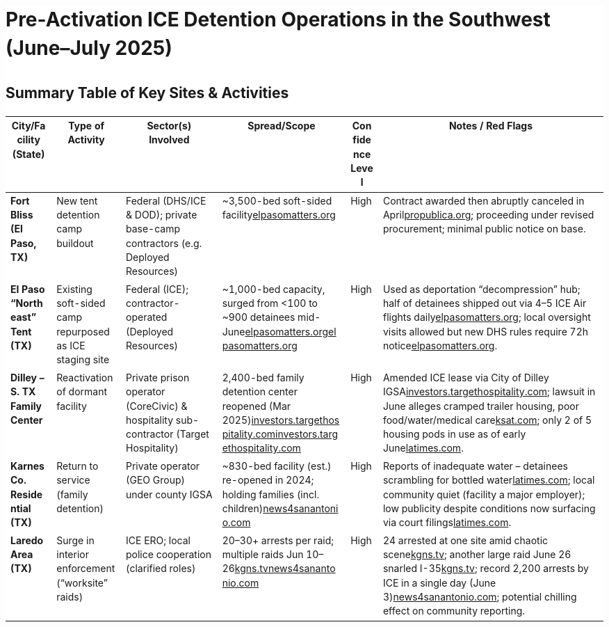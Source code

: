 # Pre-Activation ICE Detention Operations in the Southwest (June–July 2025)

## Summary Table of Key Sites & Activities

|City/Facility (State)|Type of Activity|Sector(s) Involved|Spread/Scope|Confidence Level|Notes / Red Flags|
|---|---|---|---|---|---|
|**Fort Bliss (El Paso, TX)**|New tent detention camp buildout|Federal (DHS/ICE & DOD); private base-camp contractors (e.g. Deployed Resources)|~3,500-bed soft-sided facility[elpasomatters.org](https://elpasomatters.org/2025/06/24/ice-detention-facility-el-paso/#:~:text=about%207%2C500%20since%20March%2030%2C,Escobar%20added)|High|Contract awarded then abruptly canceled in April[propublica.org](https://www.propublica.org/article/ice-cancels-contract-immigrant-detention-camp-fort-bliss#:~:text=Then%2C%20on%20April%2013%2C%20the,to%20the%20federal%20contracting%20site); proceeding under revised procurement; minimal public notice on base.|
|**El Paso “Northeast” Tent (TX)**|Existing soft-sided camp repurposed as ICE staging site|Federal (ICE); contractor-operated (Deployed Resources)|~1,000-bed capacity, surged from <100 to ~900 detainees mid-June[elpasomatters.org](https://elpasomatters.org/2025/06/24/ice-detention-facility-el-paso/#:~:text=The%20number%20of%20immigrants%20being,roundups%20throughout%20the%20country%20continue)[elpasomatters.org](https://elpasomatters.org/2025/06/24/ice-detention-facility-el-paso/#:~:text=An%20unknown%20number%20of%20detainees,detention%20facility%20in%20New%20Jersey)|High|Used as deportation “decompression” hub; half of detainees shipped out via 4–5 ICE Air flights daily[elpasomatters.org](https://elpasomatters.org/2025/06/24/ice-detention-facility-el-paso/#:~:text=ICE%20conducted%20190%20deportation%20flights,to%20the%20New%20York%20Times); local oversight visits allowed but new DHS rules require 72h notice[elpasomatters.org](https://elpasomatters.org/2025/06/24/ice-detention-facility-el-paso/#:~:text=Escobar%20said%20she%20didn%E2%80%99t%20have,ICE%20ahead%20of%20her%20visit).|
|**Dilley – S. TX Family Center**|Reactivation of dormant facility|Private prison operator (CoreCivic) & hospitality sub-contractor (Target Hospitality)|2,400-bed family detention center reopened (Mar 2025)[investors.targethospitality.com](https://investors.targethospitality.com/news/news-details/2025/Target-Hospitality-Announces-5-year-Contract-Award-Reactivating-South-Texas-Assets/default.aspx#:~:text=These%20assets%20operated%20from%20September,scope%20as%20the%20prior%20operations)[investors.targethospitality.com](https://investors.targethospitality.com/news/news-details/2025/Target-Hospitality-Announces-5-year-Contract-Award-Reactivating-South-Texas-Assets/default.aspx#:~:text=The%20Dilley%20Facility%20will%20be,for%20a%20seamless%20community%20reactivation)|High|Amended ICE lease via City of Dilley IGSA[investors.targethospitality.com](https://investors.targethospitality.com/news/news-details/2025/Target-Hospitality-Announces-5-year-Contract-Award-Reactivating-South-Texas-Assets/default.aspx#:~:text=The%20Dilley%20Contract%20is%20supported,day%27s%20prior%20notice); lawsuit in June alleges cramped trailer housing, poor food/water/medical care[ksat.com](https://www.ksat.com/video/news/2025/06/30/families-detained-in-dilley-immigrant-center-allege-inhumane-conditions-in-new-lawsuit/#:~:text=A%20new%20lawsuit%20alleges%20families,a%20Dilley%20immigrant%20detention%20center); only 2 of 5 housing pods in use as of early June[latimes.com](https://www.latimes.com/world-nation/story/2025-06-21/new-insight-into-texas-family-detention-reveals-adults-fighting-kids-for-clean-water#:~:text=brought%20in).|
|**Karnes Co. Residential (TX)**|Return to service (family detention)|Private operator (GEO Group) under county IGSA|~830-bed facility (est.) re-opened in 2024; holding families (incl. children)[news4sanantonio.com](https://news4sanantonio.com/news/local/video-shows-ice-agents-escorting-families-off-planes-onto-buses-in-san-antonio#:~:text=The%20detention%20center%20in%20Dilley%2C,an%20hour%20southeast%20of%20here)|High|Reports of inadequate water – detainees scrambling for bottled water[latimes.com](https://www.latimes.com/world-nation/story/2025-06-21/new-insight-into-texas-family-detention-reveals-adults-fighting-kids-for-clean-water#:~:text=One%20mother%20was%20told%20she,over%20one%20another%20for%20water); local community quiet (facility a major employer); low publicity despite conditions now surfacing via court filings[latimes.com](https://www.latimes.com/world-nation/story/2025-06-21/new-insight-into-texas-family-detention-reveals-adults-fighting-kids-for-clean-water#:~:text=Out%20of%2090%20families%20who,over%20water%20quantity%20and%20quality).|
|**Laredo Area (TX)**|Surge in interior enforcement (“worksite” raids)|ICE ERO; local police cooperation (clarified roles)|20–30+ arrests per raid; multiple raids Jun 10–26[kgns.tv](https://www.kgns.tv/2025/06/27/24-arrested-by-ice-laredo-construction-site/#:~:text=24%20arrested%20by%20ICE%20at,site%20near%20mile%20marker%2013)[news4sanantonio.com](https://news4sanantonio.com/news/local/chaos-at-laredo-construction-site-as-ice-arrests-24-in-immigration-enforcement-sweep-migrants-mexican-nationals-hazardous-operation#:~:text=Chaos%20at%20Laredo%20construction%20site,Updated%20Fri%2C%20June)|High|24 arrested at one site amid chaotic scene[kgns.tv](https://www.kgns.tv/2025/06/27/24-arrested-by-ice-laredo-construction-site/#:~:text=24%20arrested%20by%20ICE%20at,site%20near%20mile%20marker%2013); another large raid June 26 snarled I-35[kgns.tv](https://www.kgns.tv/2025/06/26/ice-lfd-laredo-officials-address-warehouse-raid-that-led-chaos-i-35/#:~:text=ICE%2C%20fire%20officials%20address%20warehouse,as%20dozens%20of%20people); record 2,200 arrests by ICE in a single day (June 3)[news4sanantonio.com](https://news4sanantonio.com/news/local/video-shows-ice-agents-escorting-families-off-planes-onto-buses-in-san-antonio#:~:text=here); potential chilling effect on community reporting.|